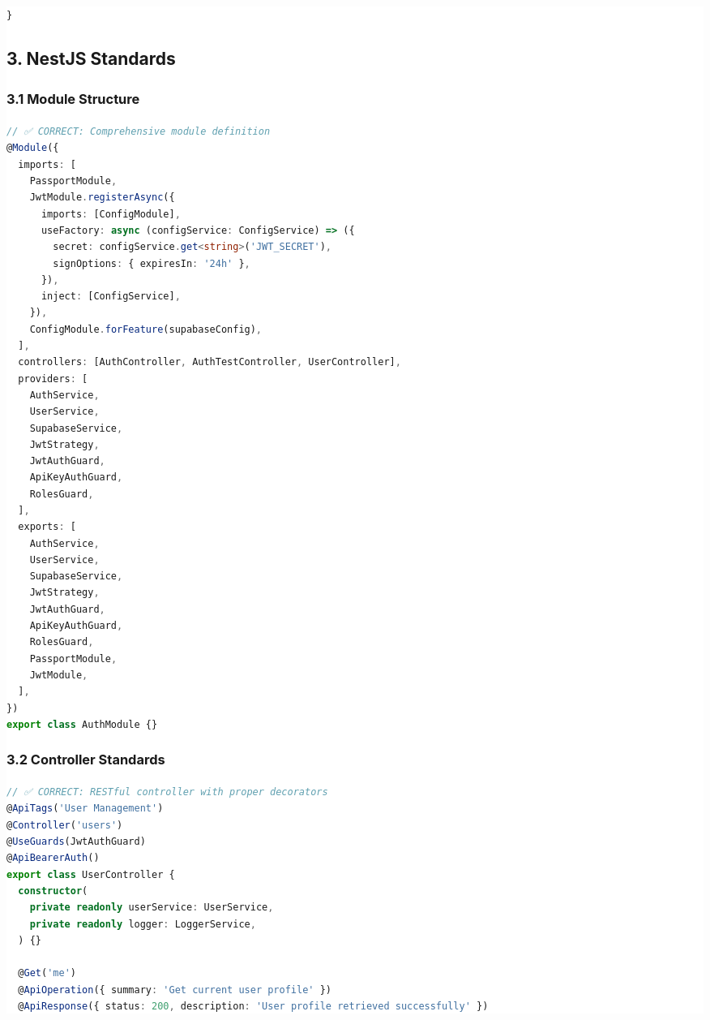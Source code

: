 ```typescript
}
```

## 3. NestJS Standards

### 3.1 Module Structure
```typescript
// ✅ CORRECT: Comprehensive module definition
@Module({
  imports: [
    PassportModule,
    JwtModule.registerAsync({
      imports: [ConfigModule],
      useFactory: async (configService: ConfigService) => ({
        secret: configService.get<string>('JWT_SECRET'),
        signOptions: { expiresIn: '24h' },
      }),
      inject: [ConfigService],
    }),
    ConfigModule.forFeature(supabaseConfig),
  ],
  controllers: [AuthController, AuthTestController, UserController],
  providers: [
    AuthService,
    UserService,
    SupabaseService,
    JwtStrategy,
    JwtAuthGuard,
    ApiKeyAuthGuard,
    RolesGuard,
  ],
  exports: [
    AuthService,
    UserService,
    SupabaseService,
    JwtStrategy,
    JwtAuthGuard,
    ApiKeyAuthGuard,
    RolesGuard,
    PassportModule,
    JwtModule,
  ],
})
export class AuthModule {}
```

### 3.2 Controller Standards
```typescript
// ✅ CORRECT: RESTful controller with proper decorators
@ApiTags('User Management')
@Controller('users')
@UseGuards(JwtAuthGuard)
@ApiBearerAuth()
export class UserController {
  constructor(
    private readonly userService: UserService,
    private readonly logger: LoggerService,
  ) {}

  @Get('me')
  @ApiOperation({ summary: 'Get current user profile' })
  @ApiResponse({ status: 200, description: 'User profile retrieved successfully' })
```